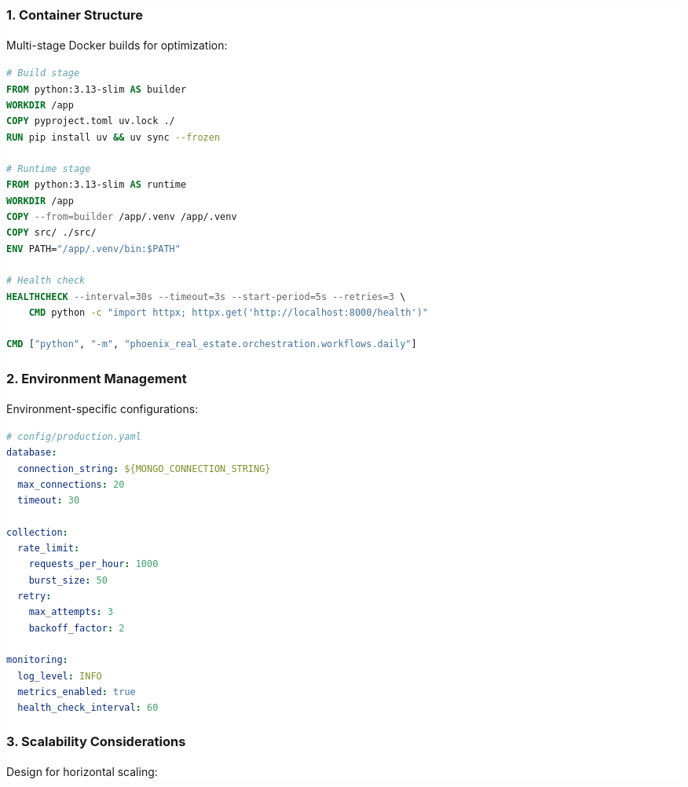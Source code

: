 ### 1. Container Structure

Multi-stage Docker builds for optimization:

```dockerfile
# Build stage
FROM python:3.13-slim AS builder
WORKDIR /app
COPY pyproject.toml uv.lock ./
RUN pip install uv && uv sync --frozen

# Runtime stage
FROM python:3.13-slim AS runtime
WORKDIR /app
COPY --from=builder /app/.venv /app/.venv
COPY src/ ./src/
ENV PATH="/app/.venv/bin:$PATH"

# Health check
HEALTHCHECK --interval=30s --timeout=3s --start-period=5s --retries=3 \
    CMD python -c "import httpx; httpx.get('http://localhost:8000/health')"

CMD ["python", "-m", "phoenix_real_estate.orchestration.workflows.daily"]
```

### 2. Environment Management

Environment-specific configurations:

```yaml
# config/production.yaml
database:
  connection_string: ${MONGO_CONNECTION_STRING}
  max_connections: 20
  timeout: 30

collection:
  rate_limit:
    requests_per_hour: 1000
    burst_size: 50
  retry:
    max_attempts: 3
    backoff_factor: 2

monitoring:
  log_level: INFO
  metrics_enabled: true
  health_check_interval: 60
```

### 3. Scalability Considerations

Design for horizontal scaling:
